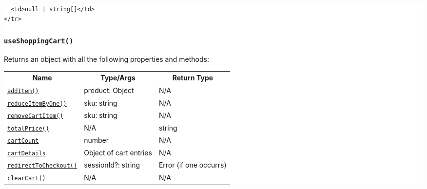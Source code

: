       <td>null | string[]</td>
    </tr>
</table>

### `useShoppingCart()`

Returns an object with all the following properties and methods:

<table>
  <tr>
    <th>Name</th>
    <th>Type/Args</th>
    <th>Return Type</th>
  </tr>
  <tr>
    <td><a href="https://use-shopping-cart.netlify.app/usage/addItem()"><code>addItem()</code></a></td>
    <td>product: Object</td>
    <td>N/A</td>
  </tr>
  <tr>
    <td><a href="https://use-shopping-cart.netlify.app/usage/reduceItemByOne()"><code>reduceItemByOne()</code></a></td>
    <td>sku: string</td>
    <td>N/A</td>
  </tr>
  <tr>
    <td><a href="https://use-shopping-cart.netlify.app/usage/removeCartItem()"><code>removeCartItem()</code></a></td>
    <td>sku: string</td>
    <td>N/A</td>
  </tr>
  <tr>
    <td><a href="https://use-shopping-cart.netlify.app/usage/api#totalPrice"><code>totalPrice()</code></a></td>
    <td>N/A</td>
    <td>string</td>
  </tr>
  <tr>
    <td><a href="https://use-shopping-cart.netlify.app/usage/api#cartCount"><code>cartCount</code></a></td>
    <td>number</td>
    <td>N/A</td>
  </tr>
  <tr>
    <td><a href="https://use-shopping-cart.netlify.app/usage/api#cartDetails"><code>cartDetails</code></a></td>
    <td>Object of cart entries</td>
    <td>N/A</td>
  </tr>
  <tr>
    <td><a href="https://use-shopping-cart.netlify.app/usage/redirectToCheckout()"><code>redirectToCheckout()</code></a></td>
    <td>sessionId?: string</td>
    <td>Error (if one occurrs)</td>
  </tr>
  <tr>
    <td><a href="https://use-shopping-cart.netlify.app/usage/clearCart()"><code>clearCart()</code></a></td>
    <td>N/A</td>
    <td>N/A</td>
  </tr>
</table>
